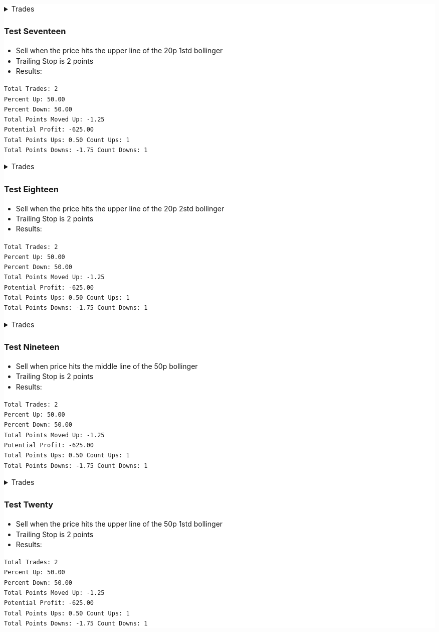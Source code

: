 
<details><summary>Trades</summary></details>

### Test Seventeen
* Sell when the price hits the upper line of the 20p 1std bollinger
* Trailing Stop is 2 points
* Results:
```
Total Trades: 2
Percent Up: 50.00
Percent Down: 50.00
Total Points Moved Up: -1.25
Potential Profit: -625.00
Total Points Ups: 0.50 Count Ups: 1
Total Points Downs: -1.75 Count Downs: 1
```

<details><summary>Trades</summary></details>

### Test Eighteen
* Sell when the price hits the upper line of the 20p 2std bollinger
* Trailing Stop is 2 points
* Results:
```
Total Trades: 2
Percent Up: 50.00
Percent Down: 50.00
Total Points Moved Up: -1.25
Potential Profit: -625.00
Total Points Ups: 0.50 Count Ups: 1
Total Points Downs: -1.75 Count Downs: 1
```

<details><summary>Trades</summary></details>

### Test Nineteen
* Sell when price hits the middle line of the 50p bollinger
* Trailing Stop is 2 points
* Results:
```
Total Trades: 2
Percent Up: 50.00
Percent Down: 50.00
Total Points Moved Up: -1.25
Potential Profit: -625.00
Total Points Ups: 0.50 Count Ups: 1
Total Points Downs: -1.75 Count Downs: 1
```

<details><summary>Trades</summary></details>

### Test Twenty
* Sell when the price hits the upper line of the 50p 1std bollinger
* Trailing Stop is 2 points
* Results:
```
Total Trades: 2
Percent Up: 50.00
Percent Down: 50.00
Total Points Moved Up: -1.25
Potential Profit: -625.00
Total Points Ups: 0.50 Count Ups: 1
Total Points Downs: -1.75 Count Downs: 1
```
